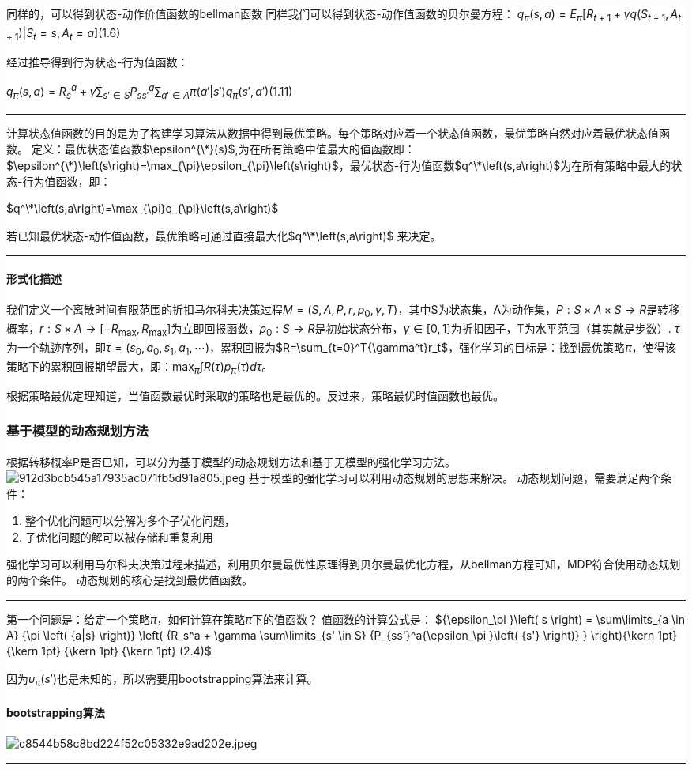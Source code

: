 同样的，可以得到状态-动作价值函数的bellman函数
同样我们可以得到状态-动作值函数的贝尔曼方程：
$q_{\pi}\left(s,a\right)=E_{\pi}\left[R_{t+1}+\gamma q\left(S_{t+1},A_{t+1}\right)|S_t=s,A_t=a\right]\left(1.6\right)$

经过推导得到行为状态-行为值函数：

$q_{\pi}\left(s,a\right)=R_{s}^{a}+\gamma\sum_{s'\in S}{P_{ss'}^{a}\sum_{a'\in A}{\pi\left(a'|s'\right)q_{\pi}\left(s',a'\right)}}\left(1.11\right)$

***

计算状态值函数的目的是为了构建学习算法从数据中得到最优策略。每个策略对应着一个状态值函数，最优策略自然对应着最优状态值函数。
定义：最优状态值函数$\epsilon^{\*}(s)$,为在所有策略中值最大的值函数即：$\epsilon^{\*}\left(s\right)=\max_{\pi}\epsilon_{\pi}\left(s\right)$，最优状态-行为值函数$q^\*\left(s,a\right)$为在所有策略中最大的状态-行为值函数，即：

$q^\*\left(s,a\right)=\max_{\pi}q_{\pi}\left(s,a\right)$

若已知最优状态-动作值函数，最优策略可通过直接最大化$q^\*\left(s,a\right)$ 来决定。

***
#### 形式化描述

我们定义一个离散时间有限范围的折扣马尔科夫决策过程$M=\left(S,A,P,r,\rho_0,\gamma,T\right)$，其中S为状态集，A为动作集，$P:S\times A\times S\rightarrow R$是转移概率，$r:S\times A\rightarrow\left[-R_{\max},R_{\max}\right]$为立即回报函数，$\rho_0:S\rightarrow R$是初始状态分布，$\gamma\in\left[0,1\right]$为折扣因子，T为水平范围（其实就是步数）. $\tau$为一个轨迹序列，即$\tau =\left(s_0,a_0,s_1,a_1,\cdots\right)$，累积回报为$R=\sum_{t=0}^T{\gamma^t}r_t$，强化学习的目标是：找到最优策略$\pi$，使得该策略下的累积回报期望最大，即：$\max_{\pi}\int{R\left(\tau\right)}p_{\pi}\left(\tau\right)d\tau$。

根据策略最优定理知道，当值函数最优时采取的策略也是最优的。反过来，策略最优时值函数也最优。

### 基于模型的动态规划方法
根据转移概率P是否已知，可以分为基于模型的动态规划方法和基于无模型的强化学习方法。
![912d3bcb545a17935ac071fb5d91a805.jpeg](evernotecid://74F421DB-DF5E-4EEE-B947-C0C980D2DC0B/appyinxiangcom/14855437/ENNote/p75?hash=912d3bcb545a17935ac071fb5d91a805)
基于模型的强化学习可以利用动态规划的思想来解决。
动态规划问题，需要满足两个条件：
1. 整个优化问题可以分解为多个子优化问题，
2. 子优化问题的解可以被存储和重复利用

强化学习可以利用马尔科夫决策过程来描述，利用贝尔曼最优性原理得到贝尔曼最优化方程，从bellman方程可知，MDP符合使用动态规划的两个条件。
动态规划的核心是找到最优值函数。

***
第一个问题是：给定一个策略$\pi$，如何计算在策略$\pi$下的值函数？
值函数的计算公式是：
${\epsilon_\pi }\left( s \right) = \sum\limits_{a \in A} {\pi \left( {a|s} \right)} \left( {R_s^a + \gamma \sum\limits_{s' \in S} {P_{ss'}^a{\epsilon_\pi }\left( {s'} \right)} } \right){\kern 1pt} {\kern 1pt} {\kern 1pt} {\kern 1pt}  (2.4)$

因为$\upsilon_\pi(s')$也是未知的，所以需要用bootstrapping算法来计算。

#### bootstrapping算法
![c8544b58c8bd224f52c05332e9ad202e.jpeg](evernotecid://74F421DB-DF5E-4EEE-B947-C0C980D2DC0B/appyinxiangcom/14855437/ENNote/p75?hash=c8544b58c8bd224f52c05332e9ad202e)
***
